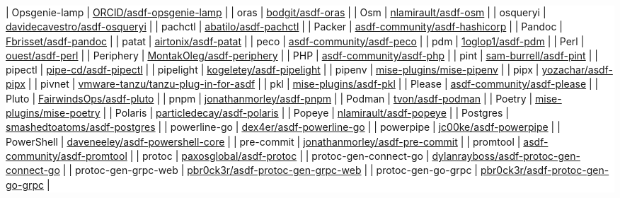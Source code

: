 | Opsgenie-lamp                 | [ORCID/asdf-opsgenie-lamp](https://github.com/ORCID/asdf-opsgenie-lamp)                                           |
| oras                          | [bodgit/asdf-oras](https://github.com/bodgit/asdf-oras)                                                           |
| Osm                           | [nlamirault/asdf-osm](https://github.com/nlamirault/asdf-osm)                                                     |
| osqueryi                      | [davidecavestro/asdf-osqueryi](https://github.com/davidecavestro/asdf-osqueryi)                                   |
| pachctl                       | [abatilo/asdf-pachctl](https://github.com/abatilo/asdf-pachctl)                                                   |
| Packer                        | [asdf-community/asdf-hashicorp](https://github.com/asdf-community/asdf-hashicorp)                                 |
| Pandoc                        | [Fbrisset/asdf-pandoc](https://github.com/Fbrisset/asdf-pandoc)                                                   |
| patat                         | [airtonix/asdf-patat](https://github.com/airtonix/asdf-patat)                                                     |
| peco                          | [asdf-community/asdf-peco](https://github.com/asdf-community/asdf-peco)                                           |
| pdm                           | [1oglop1/asdf-pdm](https://github.com/1oglop1/asdf-pdm)                                                           |
| Perl                          | [ouest/asdf-perl](https://github.com/ouest/asdf-perl)                                                             |
| Periphery                     | [MontakOleg/asdf-periphery](https://github.com/MontakOleg/asdf-periphery)                                         |
| PHP                           | [asdf-community/asdf-php](https://github.com/asdf-community/asdf-php)                                             |
| pint                          | [sam-burrell/asdf-pint](https://github.com/sam-burrell/asdf-pint)                                                 |
| pipectl                       | [pipe-cd/asdf-pipectl](https://github.com/pipe-cd/asdf-pipectl)                                                   |
| pipelight                     | [kogeletey/asdf-pipelight](https://github.com/kogeletey/asdf-pipelight)                                           |
| pipenv                        | [mise-plugins/mise-pipenv](https://github.com/mise-plugins/mise-pipenv)                                           |
| pipx                          | [yozachar/asdf-pipx](https://github.com/yozachar/asdf-pipx)                                                       |
| pivnet                        | [vmware-tanzu/tanzu-plug-in-for-asdf](https://github.com/vmware-tanzu/tanzu-plug-in-for-asdf)                     |
| pkl                           | [mise-plugins/asdf-pkl](https://github.com/mise-plugins/asdf-pkl)                                                 |
| Please                        | [asdf-community/asdf-please](https://github.com/asdf-community/asdf-please)                                       |
| Pluto                         | [FairwindsOps/asdf-pluto](https://github.com/FairwindsOps/asdf-pluto)                                             |
| pnpm                          | [jonathanmorley/asdf-pnpm](https://github.com/jonathanmorley/asdf-pnpm)                                           |
| Podman                        | [tvon/asdf-podman](https://github.com/tvon/asdf-podman.git)                                                       |
| Poetry                        | [mise-plugins/mise-poetry](https://github.com/mise-plugins/mise-poetry)                                           |
| Polaris                       | [particledecay/asdf-polaris](https://github.com/particledecay/asdf-polaris)                                       |
| Popeye                        | [nlamirault/asdf-popeye](https://github.com/nlamirault/asdf-popeye)                                               |
| Postgres                      | [smashedtoatoms/asdf-postgres](https://github.com/smashedtoatoms/asdf-postgres)                                   |
| powerline-go                  | [dex4er/asdf-powerline-go](https://github.com/dex4er/asdf-powerline-go)                                           |
| powerpipe                     | [jc00ke/asdf-powerpipe](https://github.com/jc00ke/asdf-powerpipe)                                                 |
| PowerShell                    | [daveneeley/asdf-powershell-core](https://github.com/daveneeley/asdf-powershell-core)                             |
| pre-commit                    | [jonathanmorley/asdf-pre-commit](https://github.com/jonathanmorley/asdf-pre-commit)                               |
| promtool                      | [asdf-community/asdf-promtool](https://github.com/asdf-community/asdf-promtool)                                   |
| protoc                        | [paxosglobal/asdf-protoc](https://github.com/paxosglobal/asdf-protoc)                                             |
| protoc-gen-connect-go         | [dylanrayboss/asdf-protoc-gen-connect-go](https://github.com/dylanrayboss/asdf-protoc-gen-connect-go)             |
| protoc-gen-grpc-web           | [pbr0ck3r/asdf-protoc-gen-grpc-web](https://github.com/pbr0ck3r/asdf-protoc-gen-grpc-web)                         |
| protoc-gen-go-grpc            | [pbr0ck3r/asdf-protoc-gen-go-grpc](https://github.com/pbr0ck3r/asdf-protoc-gen-go-grpc)                           |